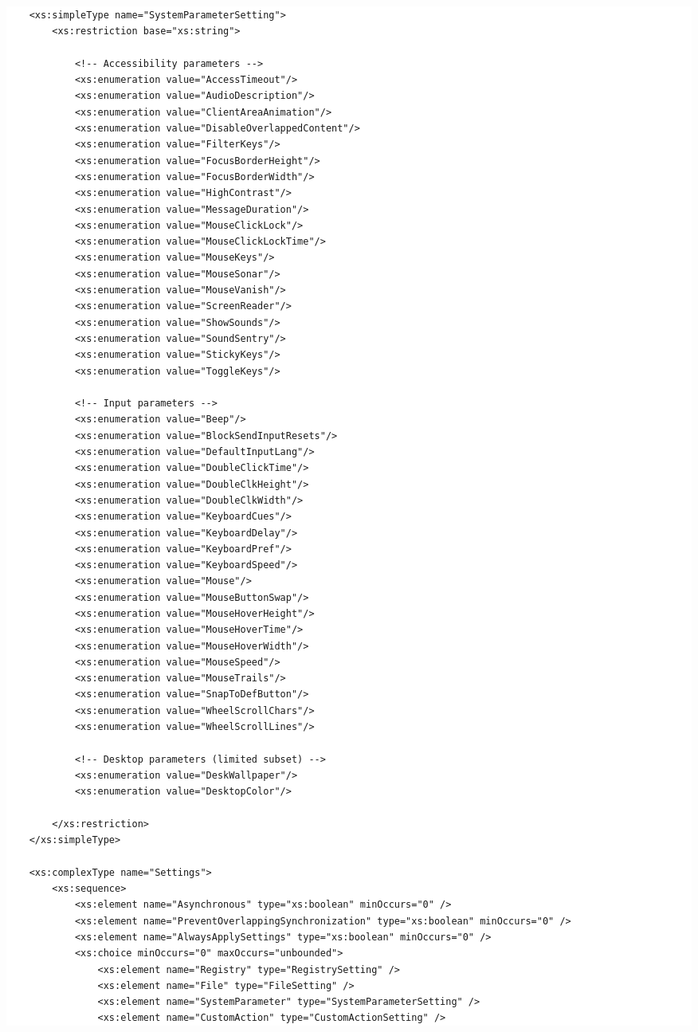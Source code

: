``` syntax
    <xs:simpleType name="SystemParameterSetting">
        <xs:restriction base="xs:string">

            <!-- Accessibility parameters -->
            <xs:enumeration value="AccessTimeout"/>
            <xs:enumeration value="AudioDescription"/>
            <xs:enumeration value="ClientAreaAnimation"/>
            <xs:enumeration value="DisableOverlappedContent"/>
            <xs:enumeration value="FilterKeys"/>
            <xs:enumeration value="FocusBorderHeight"/>
            <xs:enumeration value="FocusBorderWidth"/>
            <xs:enumeration value="HighContrast"/>
            <xs:enumeration value="MessageDuration"/>
            <xs:enumeration value="MouseClickLock"/>
            <xs:enumeration value="MouseClickLockTime"/>
            <xs:enumeration value="MouseKeys"/>
            <xs:enumeration value="MouseSonar"/>
            <xs:enumeration value="MouseVanish"/>
            <xs:enumeration value="ScreenReader"/>
            <xs:enumeration value="ShowSounds"/>
            <xs:enumeration value="SoundSentry"/>
            <xs:enumeration value="StickyKeys"/>
            <xs:enumeration value="ToggleKeys"/>

            <!-- Input parameters -->
            <xs:enumeration value="Beep"/>
            <xs:enumeration value="BlockSendInputResets"/>
            <xs:enumeration value="DefaultInputLang"/>
            <xs:enumeration value="DoubleClickTime"/>
            <xs:enumeration value="DoubleClkHeight"/>
            <xs:enumeration value="DoubleClkWidth"/>
            <xs:enumeration value="KeyboardCues"/>
            <xs:enumeration value="KeyboardDelay"/>
            <xs:enumeration value="KeyboardPref"/>
            <xs:enumeration value="KeyboardSpeed"/>
            <xs:enumeration value="Mouse"/>
            <xs:enumeration value="MouseButtonSwap"/>
            <xs:enumeration value="MouseHoverHeight"/>
            <xs:enumeration value="MouseHoverTime"/>
            <xs:enumeration value="MouseHoverWidth"/>
            <xs:enumeration value="MouseSpeed"/>
            <xs:enumeration value="MouseTrails"/>
            <xs:enumeration value="SnapToDefButton"/>
            <xs:enumeration value="WheelScrollChars"/>
            <xs:enumeration value="WheelScrollLines"/>

            <!-- Desktop parameters (limited subset) -->
            <xs:enumeration value="DeskWallpaper"/>
            <xs:enumeration value="DesktopColor"/>

        </xs:restriction>
    </xs:simpleType>

    <xs:complexType name="Settings">
        <xs:sequence>
            <xs:element name="Asynchronous" type="xs:boolean" minOccurs="0" />
            <xs:element name="PreventOverlappingSynchronization" type="xs:boolean" minOccurs="0" />
            <xs:element name="AlwaysApplySettings" type="xs:boolean" minOccurs="0" />
            <xs:choice minOccurs="0" maxOccurs="unbounded">
                <xs:element name="Registry" type="RegistrySetting" />
                <xs:element name="File" type="FileSetting" />
                <xs:element name="SystemParameter" type="SystemParameterSetting" />
                <xs:element name="CustomAction" type="CustomActionSetting" />
```